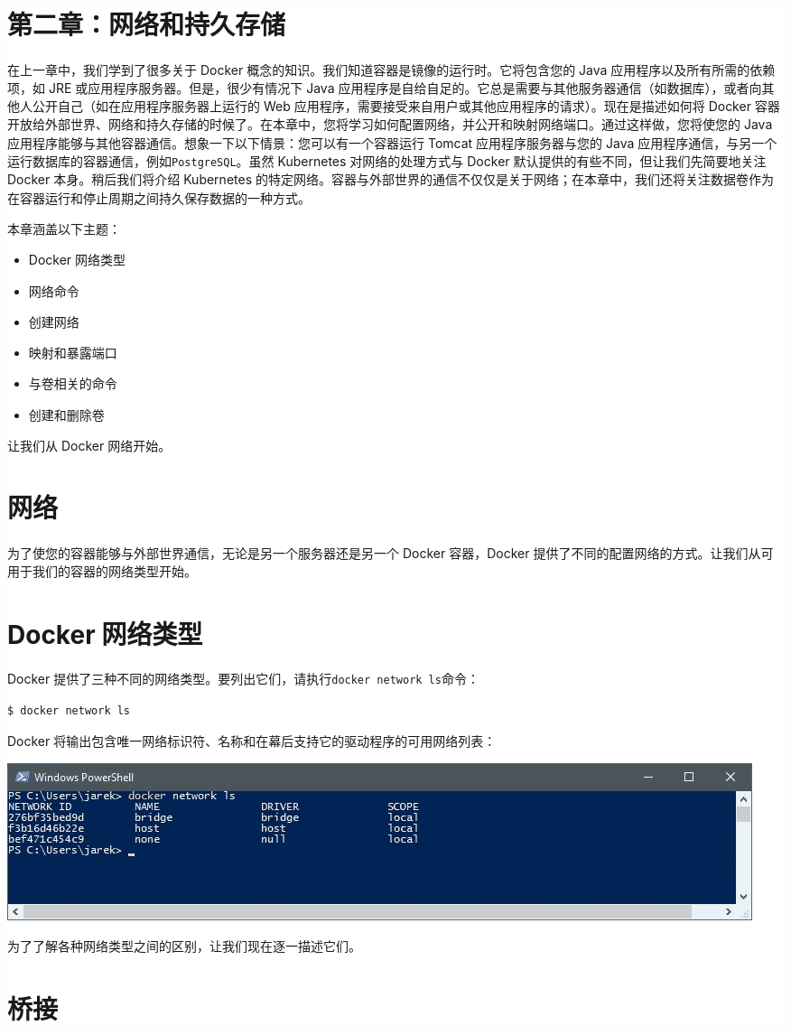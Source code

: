 # 第二章：网络和持久存储

在上一章中，我们学到了很多关于 Docker 概念的知识。我们知道容器是镜像的运行时。它将包含您的 Java 应用程序以及所有所需的依赖项，如 JRE 或应用程序服务器。但是，很少有情况下 Java 应用程序是自给自足的。它总是需要与其他服务器通信（如数据库），或者向其他人公开自己（如在应用程序服务器上运行的 Web 应用程序，需要接受来自用户或其他应用程序的请求）。现在是描述如何将 Docker 容器开放给外部世界、网络和持久存储的时候了。在本章中，您将学习如何配置网络，并公开和映射网络端口。通过这样做，您将使您的 Java 应用程序能够与其他容器通信。想象一下以下情景：您可以有一个容器运行 Tomcat 应用程序服务器与您的 Java 应用程序通信，与另一个运行数据库的容器通信，例如`PostgreSQL`。虽然 Kubernetes 对网络的处理方式与 Docker 默认提供的有些不同，但让我们先简要地关注 Docker 本身。稍后我们将介绍 Kubernetes 的特定网络。容器与外部世界的通信不仅仅是关于网络；在本章中，我们还将关注数据卷作为在容器运行和停止周期之间持久保存数据的一种方式。

本章涵盖以下主题：

+   Docker 网络类型

+   网络命令

+   创建网络

+   映射和暴露端口

+   与卷相关的命令

+   创建和删除卷

让我们从 Docker 网络开始。

# 网络

为了使您的容器能够与外部世界通信，无论是另一个服务器还是另一个 Docker 容器，Docker 提供了不同的配置网络的方式。让我们从可用于我们的容器的网络类型开始。

# Docker 网络类型

Docker 提供了三种不同的网络类型。要列出它们，请执行`docker network ls`命令：

```
$ docker network ls

```

Docker 将输出包含唯一网络标识符、名称和在幕后支持它的驱动程序的可用网络列表：

![](img/Image00037.jpg)

为了了解各种网络类型之间的区别，让我们现在逐一描述它们。

# 桥接
